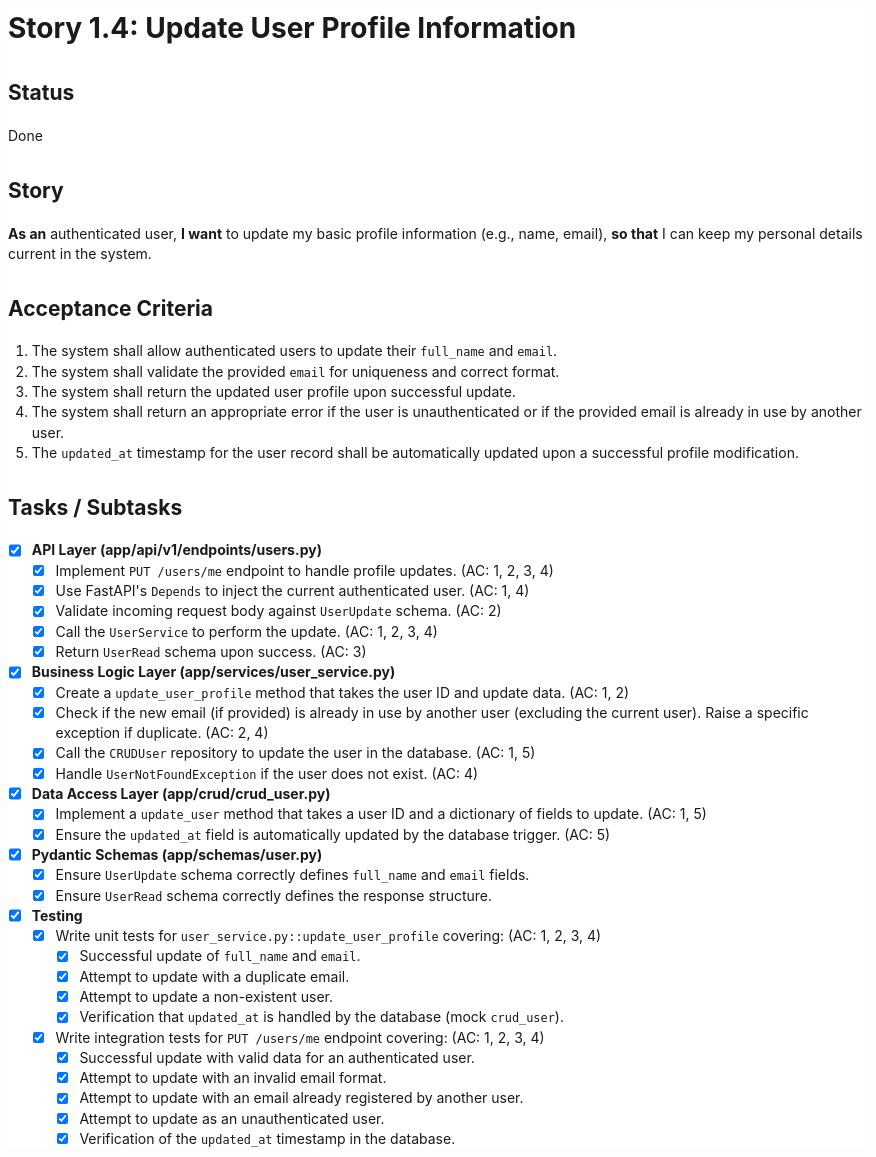 # Story 1.4: Update User Profile Information

## Status
Done

## Story
**As an** authenticated user,
**I want** to update my basic profile information (e.g., name, email),
**so that** I can keep my personal details current in the system.

## Acceptance Criteria
1.  The system shall allow authenticated users to update their `full_name` and `email`.
2.  The system shall validate the provided `email` for uniqueness and correct format.
3.  The system shall return the updated user profile upon successful update.
4.  The system shall return an appropriate error if the user is unauthenticated or if the provided email is already in use by another user.
5.  The `updated_at` timestamp for the user record shall be automatically updated upon a successful profile modification.

## Tasks / Subtasks
- [x] **API Layer (app/api/v1/endpoints/users.py)**
  - [x] Implement `PUT /users/me` endpoint to handle profile updates. (AC: 1, 2, 3, 4)
  - [x] Use FastAPI's `Depends` to inject the current authenticated user. (AC: 1, 4)
  - [x] Validate incoming request body against `UserUpdate` schema. (AC: 2)
  - [x] Call the `UserService` to perform the update. (AC: 1, 2, 3, 4)
  - [x] Return `UserRead` schema upon success. (AC: 3)
- [x] **Business Logic Layer (app/services/user_service.py)**
  - [x] Create a `update_user_profile` method that takes the user ID and update data. (AC: 1, 2)
  - [x] Check if the new email (if provided) is already in use by another user (excluding the current user). Raise a specific exception if duplicate. (AC: 2, 4)
  - [x] Call the `CRUDUser` repository to update the user in the database. (AC: 1, 5)
  - [x] Handle `UserNotFoundException` if the user does not exist. (AC: 4)
- [x] **Data Access Layer (app/crud/crud_user.py)**
  - [x] Implement a `update_user` method that takes a user ID and a dictionary of fields to update. (AC: 1, 5)
  - [x] Ensure the `updated_at` field is automatically updated by the database trigger. (AC: 5)
- [x] **Pydantic Schemas (app/schemas/user.py)**
  - [x] Ensure `UserUpdate` schema correctly defines `full_name` and `email` fields.
  - [x] Ensure `UserRead` schema correctly defines the response structure.
- [x] **Testing**
  - [x] Write unit tests for `user_service.py::update_user_profile` covering: (AC: 1, 2, 3, 4)
    - [x] Successful update of `full_name` and `email`.
    - [x] Attempt to update with a duplicate email.
    - [x] Attempt to update a non-existent user.
    - [x] Verification that `updated_at` is handled by the database (mock `crud_user`).
  - [x] Write integration tests for `PUT /users/me` endpoint covering: (AC: 1, 2, 3, 4)
    - [x] Successful update with valid data for an authenticated user.
    - [x] Attempt to update with an invalid email format.
    - [x] Attempt to update with an email already registered by another user.
    - [x] Attempt to update as an unauthenticated user.
    - [x] Verification of the `updated_at` timestamp in the database.
